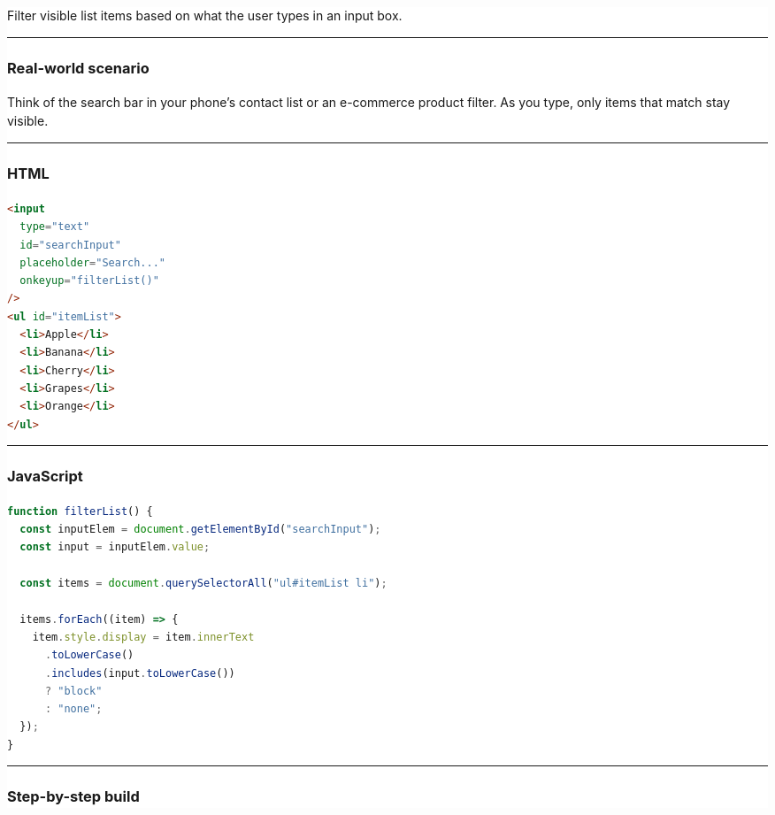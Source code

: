 Filter visible list items based on what the user types in an input box.

---

### **Real-world scenario**

Think of the search bar in your phone’s contact list or an e-commerce product filter.
As you type, only items that match stay visible.

---

### **HTML**

```html
<input
  type="text"
  id="searchInput"
  placeholder="Search..."
  onkeyup="filterList()"
/>
<ul id="itemList">
  <li>Apple</li>
  <li>Banana</li>
  <li>Cherry</li>
  <li>Grapes</li>
  <li>Orange</li>
</ul>
```

---

### **JavaScript**

```js
function filterList() {
  const inputElem = document.getElementById("searchInput");
  const input = inputElem.value;

  const items = document.querySelectorAll("ul#itemList li");

  items.forEach((item) => {
    item.style.display = item.innerText
      .toLowerCase()
      .includes(input.toLowerCase())
      ? "block"
      : "none";
  });
}
```

---

### **Step-by-step build**
